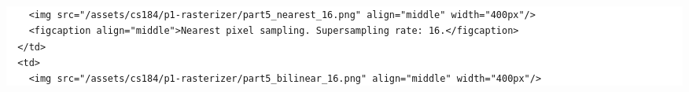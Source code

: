         <img src="/assets/cs184/p1-rasterizer/part5_nearest_16.png" align="middle" width="400px"/>
        <figcaption align="middle">Nearest pixel sampling. Supersampling rate: 16.</figcaption>
      </td>
      <td>
        <img src="/assets/cs184/p1-rasterizer/part5_bilinear_16.png" align="middle" width="400px"/>